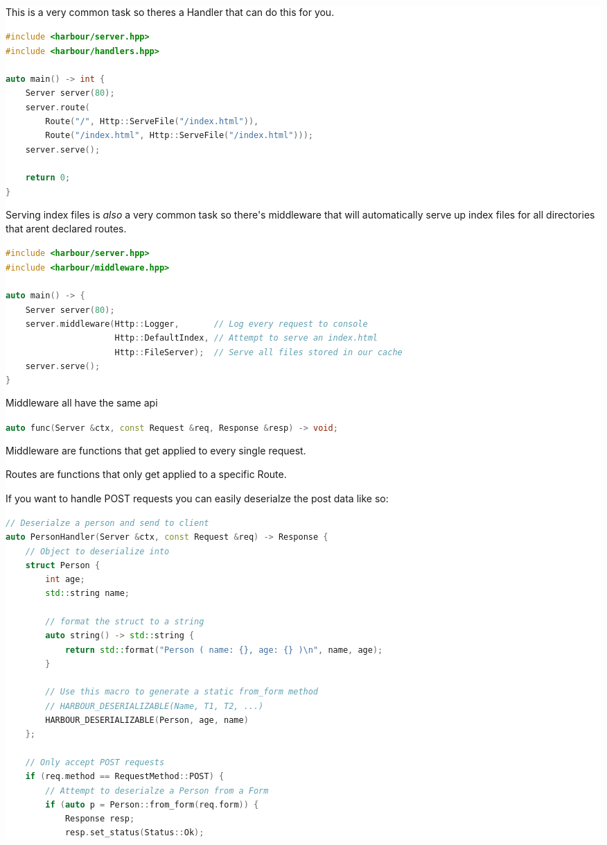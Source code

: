 This is a very common task so theres a Handler that can do this for you.

```cpp
#include <harbour/server.hpp>
#include <harbour/handlers.hpp>

auto main() -> int {
    Server server(80);
    server.route(
        Route("/", Http::ServeFile("/index.html")),
        Route("/index.html", Http::ServeFile("/index.html")));
    server.serve();

    return 0;
}
```

Serving index files is *also* a very common task so there's middleware that will automatically serve up index files for all directories that arent declared routes.

```cpp
#include <harbour/server.hpp>
#include <harbour/middleware.hpp>

auto main() -> {
    Server server(80);
    server.middleware(Http::Logger,       // Log every request to console
                      Http::DefaultIndex, // Attempt to serve an index.html
                      Http::FileServer);  // Serve all files stored in our cache   
    server.serve();
}
```

Middleware all have the same api

```cpp
auto func(Server &ctx, const Request &req, Response &resp) -> void;
```

Middleware are functions that get applied to every single request.

Routes are functions that only get applied to a specific Route.

If you want to handle POST requests you can easily deserialze the post data like so:

```cpp
// Deserialze a person and send to client
auto PersonHandler(Server &ctx, const Request &req) -> Response {
    // Object to deserialize into
    struct Person {
        int age;
        std::string name;

        // format the struct to a string
        auto string() -> std::string {
            return std::format("Person ( name: {}, age: {} )\n", name, age);
        }

        // Use this macro to generate a static from_form method
        // HARBOUR_DESERIALIZABLE(Name, T1, T2, ...)
        HARBOUR_DESERIALIZABLE(Person, age, name)
    };

    // Only accept POST requests
    if (req.method == RequestMethod::POST) {
        // Attempt to deserialze a Person from a Form
        if (auto p = Person::from_form(req.form)) {
            Response resp;
            resp.set_status(Status::Ok);
```